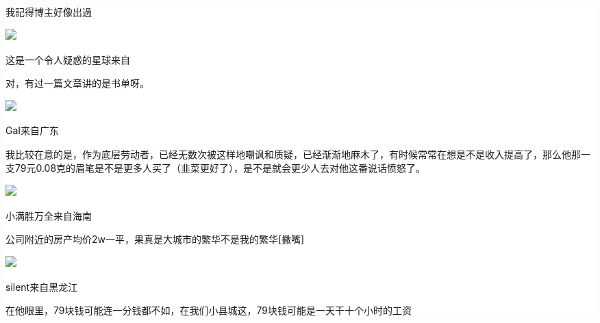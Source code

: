 我記得博主好像出過

![](http://wx.qlogo.cn/mmhead/Q3auHgzwzM6VbGrBOOAlGagxkqgSgMFEKjUr4VTcuSxZf64GJ3Sezw/64)

这是一个令人疑惑的星球来自

对，有过一篇文章讲的是书单呀。

![](http://wx.qlogo.cn/mmopen/GHxuENrtlLm1yOPR2tahmtglomMvEC2H1QnWpibc1ZD1u7ukcjmuUZnaBnxMoP1ZbtDuncvhGNfH5YCsfFAAoQYZqH1YdnvST/64)

GaI来自广东

我比较在意的是，作为底层劳动者，已经无数次被这样地嘲讽和质疑，已经渐渐地麻木了，有时候常常在想是不是收入提高了，那么他那一支79元0.08克的眉笔是不是更多人买了（韭菜更好了），是不是就会更少人去对他这番说话愤怒了。

![](http://wx.qlogo.cn/mmopen/k0Ue4mIpaVibEaXhYW4iaOH8hWZJfPXhWdFwGnXyft151Cib6eomz2k66o1GP8a6WPeib6Msu8vQ4hDVAvdOvD9F9wXPJiahWVYZjEqJwL462DWibMDPzOYFUy3AW3q8MS89pI/64)

小满胜万全来自海南

公司附近的房产均价2w一平，果真是大城市的繁华不是我的繁华[撇嘴]

![](http://wx.qlogo.cn/mmopen/PiajxSqBRaEIdEMGyiark87u3ickBWz1SnOhnGJUaKOciaOp70ylmxRCfziaqPibX6GFC2r33xBhRlfxoXWYxBPnOMGVxQpibJsFjlWknZ7MdkT9Ipb9fiayNIeRPjia9pyqHPJZ6/64)

silent来自黑龙江

在他眼里，79块钱可能连一分钱都不如，在我们小县城这，79块钱可能是一天干十个小时的工资

